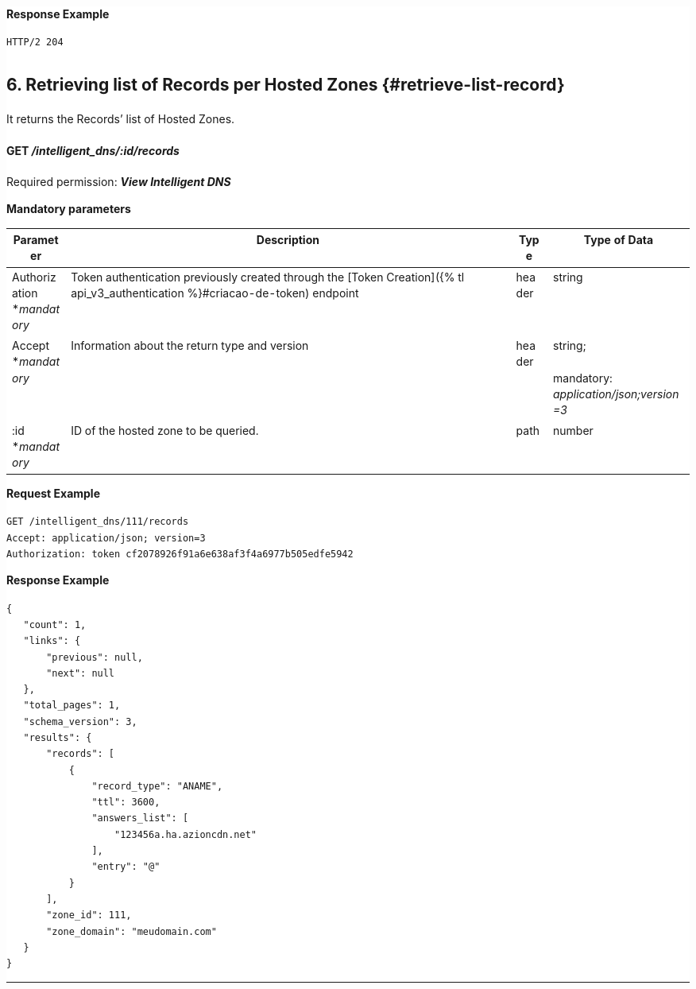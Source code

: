 **Response Example**

```
HTTP/2 204
```

## 6. Retrieving list of Records per Hosted Zones {#retrieve-list-record} 

It returns the Records’ list of Hosted Zones.

#### **GET** */intelligent_dns/:id/records*

Required permission: ***View Intelligent DNS***

**Mandatory parameters**

| Parameter | Description | Type | Type of Data |
|--------|--------|--------|--------|
| Authorization <br>**mandatory* | Token authentication previously created through the [Token Creation]({% tl api_v3_authentication %}#criacao-de-token) endpoint | header | string |
| Accept <br>**mandatory* | Information about the return type and version | header | string; <br><br> mandatory: *application/json;version=3* |
| :id <br>**mandatory* | ID of the hosted zone to be queried. | path | number |

**Request Example**

~~~
GET /intelligent_dns/111/records
Accept: application/json; version=3
Authorization: token cf2078926f91a6e638af3f4a6977b505edfe5942
~~~

**Response Example**

~~~
{
   "count": 1,
   "links": {
       "previous": null,
       "next": null
   },
   "total_pages": 1,
   "schema_version": 3,
   "results": {
       "records": [
           {
               "record_type": "ANAME",
               "ttl": 3600,
               "answers_list": [
                   "123456a.ha.azioncdn.net"
               ],
               "entry": "@"
           }
       ],
       "zone_id": 111,
       "zone_domain": "meudomain.com"
   }
}
~~~

---